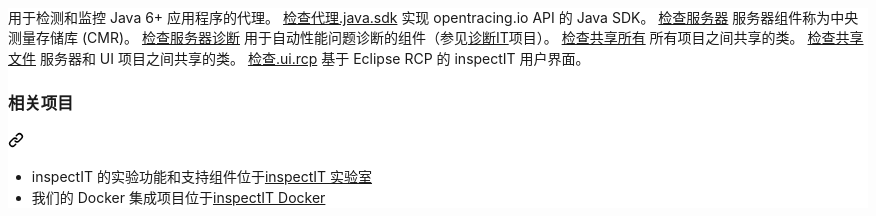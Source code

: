 <td><font style="vertical-align: inherit;"><font style="vertical-align: inherit;">用于检测和监控 Java 6+ 应用程序的代理。</font></font></td>
</tr>
<tr>
<td><a href="/inspectIT/inspectIT/blob/master/inspectit.agent.java.sdk"><font style="vertical-align: inherit;"><font style="vertical-align: inherit;">检查代理.java.sdk</font></font></a></td>
<td><font style="vertical-align: inherit;"><font style="vertical-align: inherit;">实现 opentracing.io API 的 Java SDK。</font></font></td>
</tr>
<tr>
<td><a href="/inspectIT/inspectIT/blob/master/inspectit.server"><font style="vertical-align: inherit;"><font style="vertical-align: inherit;">检查服务器</font></font></a></td>
<td><font style="vertical-align: inherit;"><font style="vertical-align: inherit;">服务器组件称为中央测量存储库 (CMR)。</font></font></td>
</tr>
<tr>
<td><a href="/inspectIT/inspectIT/blob/master/inspectit.server.diagnosis"><font style="vertical-align: inherit;"><font style="vertical-align: inherit;">检查服务器诊断</font></font></a></td>
<td><font style="vertical-align: inherit;"><font style="vertical-align: inherit;">用于自动性能问题诊断的组件（参见</font></font><a href="https://diagnoseit.github.io/" rel="nofollow"><font style="vertical-align: inherit;"><font style="vertical-align: inherit;">诊断IT</font></font></a><font style="vertical-align: inherit;"><font style="vertical-align: inherit;">项目）。</font></font></td>
</tr>
<tr>
<td><a href="/inspectIT/inspectIT/blob/master/inspectit.shared.all"><font style="vertical-align: inherit;"><font style="vertical-align: inherit;">检查共享所有</font></font></a></td>
<td><font style="vertical-align: inherit;"><font style="vertical-align: inherit;">所有项目之间共享的类。</font></font></td>
</tr>
<tr>
<td><a href="/inspectIT/inspectIT/blob/master/inspectit.shared.cs"><font style="vertical-align: inherit;"><font style="vertical-align: inherit;">检查共享文件</font></font></a></td>
<td><font style="vertical-align: inherit;"><font style="vertical-align: inherit;">服务器和 UI 项目之间共享的类。</font></font></td>
</tr>
<tr>
<td><a href="/inspectIT/inspectIT/blob/master/inspectit.shared.cs"><font style="vertical-align: inherit;"><font style="vertical-align: inherit;">检查.ui.rcp</font></font></a></td>
<td><font style="vertical-align: inherit;"><font style="vertical-align: inherit;">基于 Eclipse RCP 的 inspectIT 用户界面。</font></font></td>
</tr>
</tbody>
</table>
<div class="markdown-heading" dir="auto"><h3 tabindex="-1" class="heading-element" dir="auto"><font style="vertical-align: inherit;"><font style="vertical-align: inherit;">相关项目</font></font></h3><a id="user-content-related-projects" class="anchor" aria-label="永久链接：相关项目" href="#related-projects"><svg class="octicon octicon-link" viewBox="0 0 16 16" version="1.1" width="16" height="16" aria-hidden="true"><path d="m7.775 3.275 1.25-1.25a3.5 3.5 0 1 1 4.95 4.95l-2.5 2.5a3.5 3.5 0 0 1-4.95 0 .751.751 0 0 1 .018-1.042.751.751 0 0 1 1.042-.018 1.998 1.998 0 0 0 2.83 0l2.5-2.5a2.002 2.002 0 0 0-2.83-2.83l-1.25 1.25a.751.751 0 0 1-1.042-.018.751.751 0 0 1-.018-1.042Zm-4.69 9.64a1.998 1.998 0 0 0 2.83 0l1.25-1.25a.751.751 0 0 1 1.042.018.751.751 0 0 1 .018 1.042l-1.25 1.25a3.5 3.5 0 1 1-4.95-4.95l2.5-2.5a3.5 3.5 0 0 1 4.95 0 .751.751 0 0 1-.018 1.042.751.751 0 0 1-1.042.018 1.998 1.998 0 0 0-2.83 0l-2.5 2.5a1.998 1.998 0 0 0 0 2.83Z"></path></svg></a></div>
<ul dir="auto">
<li><font style="vertical-align: inherit;"><font style="vertical-align: inherit;">inspectIT 的实验功能和支持组件位于</font></font><a href="https://github.com/inspectIT-labs"><font style="vertical-align: inherit;"><font style="vertical-align: inherit;">inspectIT 实验室</font></font></a></li>
<li><font style="vertical-align: inherit;"><font style="vertical-align: inherit;">我们的 Docker 集成项目位于</font></font><a href="https://github.com/inspectit-docker"><font style="vertical-align: inherit;"><font style="vertical-align: inherit;">inspectIT Docker</font></font></a></li>
</ul>